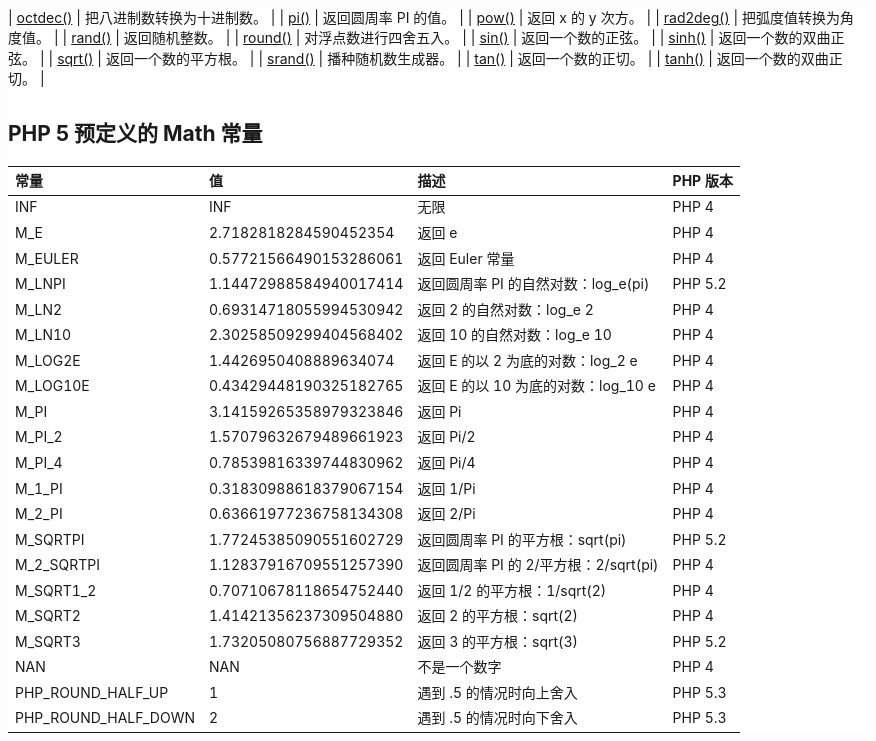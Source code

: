 | [octdec()](https://www.runoob.com/php/func-math-octdec.html) | 把八进制数转换为十进制数。                            |
| [pi()](https://www.runoob.com/php/func-math-pi.html)         | 返回圆周率 PI 的值。                                  |
| [pow()](https://www.runoob.com/php/func-math-pow.html)       | 返回 x 的 y 次方。                                    |
| [rad2deg()](https://www.runoob.com/php/func-math-rad2deg.html) | 把弧度值转换为角度值。                                |
| [rand()](https://www.runoob.com/php/func-math-rand.html)     | 返回随机整数。                                        |
| [round()](https://www.runoob.com/php/func-math-round.html)   | 对浮点数进行四舍五入。                                |
| [sin()](https://www.runoob.com/php/func-math-sin.html)       | 返回一个数的正弦。                                    |
| [sinh()](https://www.runoob.com/php/func-math-sinh.html)     | 返回一个数的双曲正弦。                                |
| [sqrt()](https://www.runoob.com/php/func-math-sqrt.html)     | 返回一个数的平方根。                                  |
| [srand()](https://www.runoob.com/php/func-math-srand.html)   | 播种随机数生成器。                                    |
| [tan()](https://www.runoob.com/php/func-math-tan.html)       | 返回一个数的正切。                                    |
| [tanh()](https://www.runoob.com/php/func-math-tanh.html)     | 返回一个数的双曲正切。                                |



## PHP 5 预定义的 Math 常量

| 常量                | 值                     | 描述                                  | PHP 版本 |
| :------------------ | :--------------------- | :------------------------------------ | :------- |
| INF                 | INF                    | 无限                                  | PHP 4    |
| M_E                 | 2.7182818284590452354  | 返回 e                                | PHP 4    |
| M_EULER             | 0.57721566490153286061 | 返回 Euler 常量                       | PHP 4    |
| M_LNPI              | 1.14472988584940017414 | 返回圆周率 PI 的自然对数：log_e(pi)   | PHP 5.2  |
| M_LN2               | 0.69314718055994530942 | 返回 2 的自然对数：log_e 2            | PHP 4    |
| M_LN10              | 2.30258509299404568402 | 返回 10 的自然对数：log_e 10          | PHP 4    |
| M_LOG2E             | 1.4426950408889634074  | 返回 E 的以 2 为底的对数：log_2 e     | PHP 4    |
| M_LOG10E            | 0.43429448190325182765 | 返回 E 的以 10 为底的对数：log_10 e   | PHP 4    |
| M_PI                | 3.14159265358979323846 | 返回 Pi                               | PHP 4    |
| M_PI_2              | 1.57079632679489661923 | 返回 Pi/2                             | PHP 4    |
| M_PI_4              | 0.78539816339744830962 | 返回 Pi/4                             | PHP 4    |
| M_1_PI              | 0.31830988618379067154 | 返回 1/Pi                             | PHP 4    |
| M_2_PI              | 0.63661977236758134308 | 返回 2/Pi                             | PHP 4    |
| M_SQRTPI            | 1.77245385090551602729 | 返回圆周率 PI 的平方根：sqrt(pi)      | PHP 5.2  |
| M_2_SQRTPI          | 1.12837916709551257390 | 返回圆周率 PI 的 2/平方根：2/sqrt(pi) | PHP 4    |
| M_SQRT1_2           | 0.70710678118654752440 | 返回 1/2 的平方根：1/sqrt(2)          | PHP 4    |
| M_SQRT2             | 1.41421356237309504880 | 返回 2 的平方根：sqrt(2)              | PHP 4    |
| M_SQRT3             | 1.73205080756887729352 | 返回 3 的平方根：sqrt(3)              | PHP 5.2  |
| NAN                 | NAN                    | 不是一个数字                          | PHP 4    |
| PHP_ROUND_HALF_UP   | 1                      | 遇到 .5 的情况时向上舍入              | PHP 5.3  |
| PHP_ROUND_HALF_DOWN | 2                      | 遇到 .5 的情况时向下舍入              | PHP 5.3  |